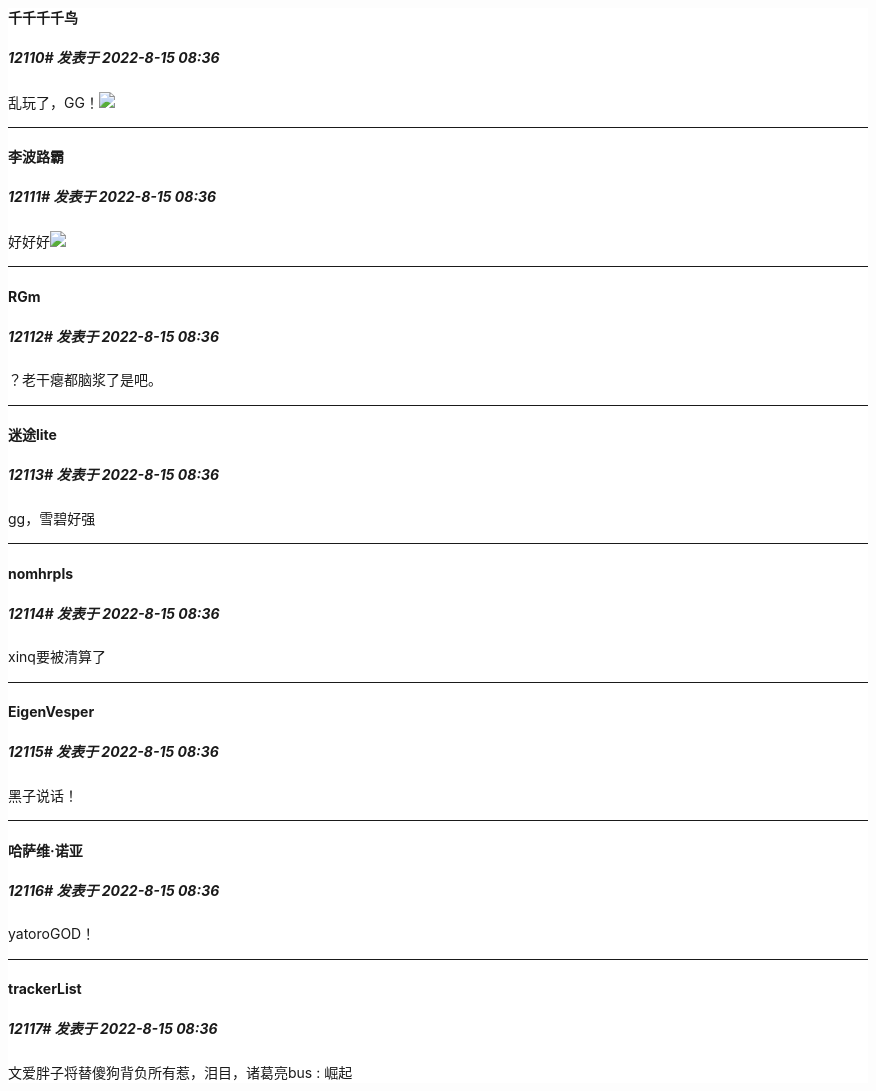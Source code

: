 ####  千千千千鸟  
##### 12110#       发表于 2022-8-15 08:36

乱玩了，GG！<img src="https://static.saraba1st.com/image/smiley/face2017/067.png" referrerpolicy="no-referrer">

*****

####  李波路霸  
##### 12111#       发表于 2022-8-15 08:36

好好好<img src="https://static.saraba1st.com/image/smiley/face2017/037.png" referrerpolicy="no-referrer">

*****

####  RGm  
##### 12112#       发表于 2022-8-15 08:36

？老干瘪都脑浆了是吧。

*****

####  迷途lite  
##### 12113#       发表于 2022-8-15 08:36

gg，雪碧好强

*****

####  nomhrpls  
##### 12114#       发表于 2022-8-15 08:36

xinq要被清算了

*****

####  EigenVesper  
##### 12115#       发表于 2022-8-15 08:36

黑子说话！

*****

####  哈萨维·诺亚  
##### 12116#       发表于 2022-8-15 08:36

yatoroGOD！

*****

####  trackerList  
##### 12117#       发表于 2022-8-15 08:36

文爱胖子将替傻狗背负所有惹，泪目，诸葛亮bus : 崛起
